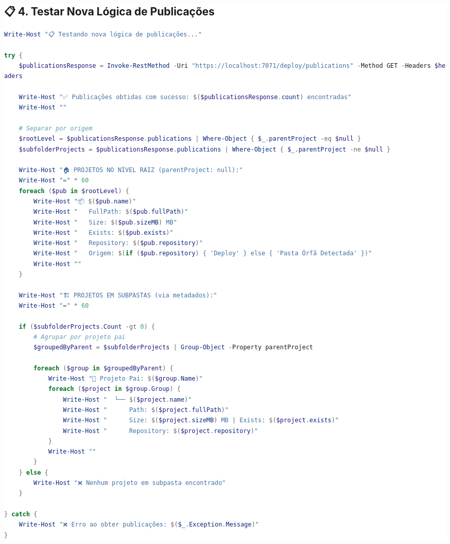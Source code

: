 ## 📋 4. Testar Nova Lógica de Publicações

```powershell
Write-Host "📋 Testando nova lógica de publicações..."

try {
    $publicationsResponse = Invoke-RestMethod -Uri "https://localhost:7071/deploy/publications" -Method GET -Headers $headers
    
    Write-Host "✅ Publicações obtidas com sucesso: $($publicationsResponse.count) encontradas"
    Write-Host ""
    
    # Separar por origem
    $rootLevel = $publicationsResponse.publications | Where-Object { $_.parentProject -eq $null }
    $subfolderProjects = $publicationsResponse.publications | Where-Object { $_.parentProject -ne $null }
    
    Write-Host "🏠 PROJETOS NO NÍVEL RAIZ (parentProject: null):"
    Write-Host "=" * 60
    foreach ($pub in $rootLevel) {
        Write-Host "📦 $($pub.name)"
        Write-Host "   FullPath: $($pub.fullPath)"
        Write-Host "   Size: $($pub.sizeMB) MB"
        Write-Host "   Exists: $($pub.exists)"
        Write-Host "   Repository: $($pub.repository)"
        Write-Host "   Origem: $(if ($pub.repository) { 'Deploy' } else { 'Pasta Órfã Detectada' })"
        Write-Host ""
    }
    
    Write-Host "🏗️ PROJETOS EM SUBPASTAS (via metadados):"
    Write-Host "=" * 60
    
    if ($subfolderProjects.Count -gt 0) {
        # Agrupar por projeto pai
        $groupedByParent = $subfolderProjects | Group-Object -Property parentProject
        
        foreach ($group in $groupedByParent) {
            Write-Host "📁 Projeto Pai: $($group.Name)"
            foreach ($project in $group.Group) {
                Write-Host "  └── $($project.name)"
                Write-Host "      Path: $($project.fullPath)"
                Write-Host "      Size: $($project.sizeMB) MB | Exists: $($project.exists)"
                Write-Host "      Repository: $($project.repository)"
            }
            Write-Host ""
        }
    } else {
        Write-Host "❌ Nenhum projeto em subpasta encontrado"
    }
    
} catch {
    Write-Host "❌ Erro ao obter publicações: $($_.Exception.Message)"
}
```
